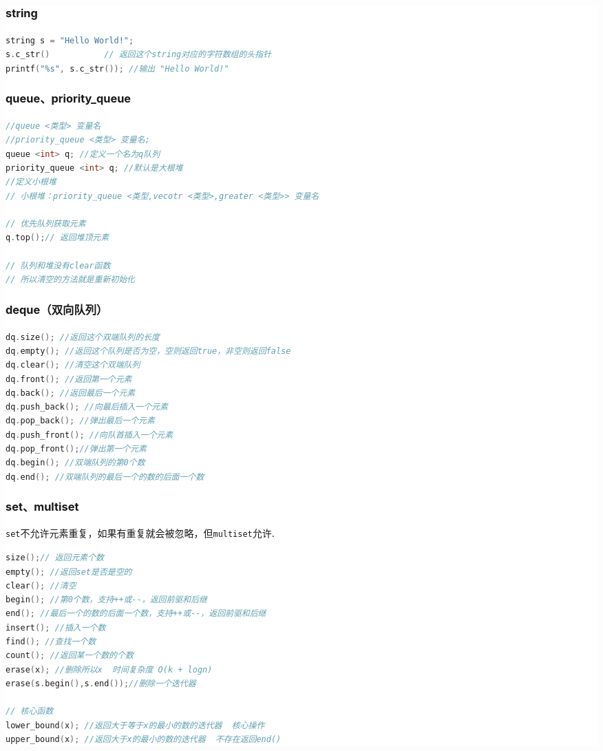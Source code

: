 ### string

```c++
string s = "Hello World!";
s.c_str()			// 返回这个string对应的字符数组的头指针
printf("%s", s.c_str()); //输出 "Hello World!"
```

### queue、priority_queue

```c++
//queue <类型> 变量名  
//priority_queue <类型> 变量名;
queue <int> q; //定义一个名为q队列
priority_queue <int> q; //默认是大根堆
//定义小根堆
// 小根堆：priority_queue <类型,vecotr <类型>,greater <类型>> 变量名

// 优先队列获取元素
q.top();// 返回堆顶元素

// 队列和堆没有clear函数
// 所以清空的方法就是重新初始化
```

### deque（双向队列）

```c++
dq.size(); //返回这个双端队列的长度
dq.empty(); //返回这个队列是否为空，空则返回true，非空则返回false
dq.clear(); //清空这个双端队列
dq.front(); //返回第一个元素
dq.back(); //返回最后一个元素
dq.push_back(); //向最后插入一个元素
dq.pop_back(); //弹出最后一个元素
dq.push_front(); //向队首插入一个元素
dq.pop_front();//弹出第一个元素
dq.begin(); //双端队列的第0个数
dq.end(); //双端队列的最后一个的数的后面一个数
```

### set、multiset

`set`不允许元素重复，如果有重复就会被忽略，但`multiset`允许.

```c++
size();// 返回元素个数
empty(); //返回set是否是空的
clear(); //清空
begin(); //第0个数，支持++或--，返回前驱和后继
end(); //最后一个的数的后面一个数，支持++或--，返回前驱和后继
insert(); //插入一个数
find(); //查找一个数
count(); //返回某一个数的个数
erase(x); //删除所以x  时间复杂度 O(k + logn)
erase(s.begin(),s.end());//删除一个迭代器

// 核心函数
lower_bound(x); //返回大于等于x的最小的数的迭代器  核心操作
upper_bound(x); //返回大于x的最小的数的迭代器  不存在返回end()
```
